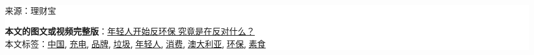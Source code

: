 <div id="archive-pix-2" class="banner-ads">  <div id="26315x300x250x621x_ADSLOT1" clicktrack="%%CLICK_URL_ESC%%"></div>  </div><p> 来源：理财宝 </p><a name='sharetosocial'></a>       <div><b>本文的图文或视频完整版</b>：<a href='https://www.bannedbook.org/bnews/comments/20210509/1542738.html'>年轻人开始反环保 究竟是在反对什么？</a></div>  </div> <div class="postfooter"> <div>本文标签：<a href="https://www.bannedbook.org/bnews/tag/%E4%B8%AD%E5%9B%BD/" rel="tag">中国</a>, <a href="https://www.bannedbook.org/bnews/tag/%E5%85%85%E7%94%B5/" rel="tag">充电</a>, <a href="https://www.bannedbook.org/bnews/tag/%E5%93%81%E7%89%8C/" rel="tag">品牌</a>, <a href="https://www.bannedbook.org/bnews/tag/%E5%9E%83%E5%9C%BE/" rel="tag">垃圾</a>, <a href="https://www.bannedbook.org/bnews/tag/%e5%b9%b4%e8%bd%bb%e4%ba%ba/" rel="tag">年轻人</a>, <a href="https://www.bannedbook.org/bnews/tag/%e6%b6%88%e8%b4%b9/" rel="tag">消费</a>, <a href="https://www.bannedbook.org/bnews/tag/%e6%be%b3%e5%a4%a7%e5%88%a9%e4%ba%9a/" rel="tag">澳大利亚</a>, <a href="https://www.bannedbook.org/bnews/tag/%e7%8e%af%e4%bf%9d/" rel="tag">环保</a>, <a href="https://www.bannedbook.org/bnews/tag/%E7%B4%A0%E9%A3%9F/" rel="tag">素食</a></div>  </div> 